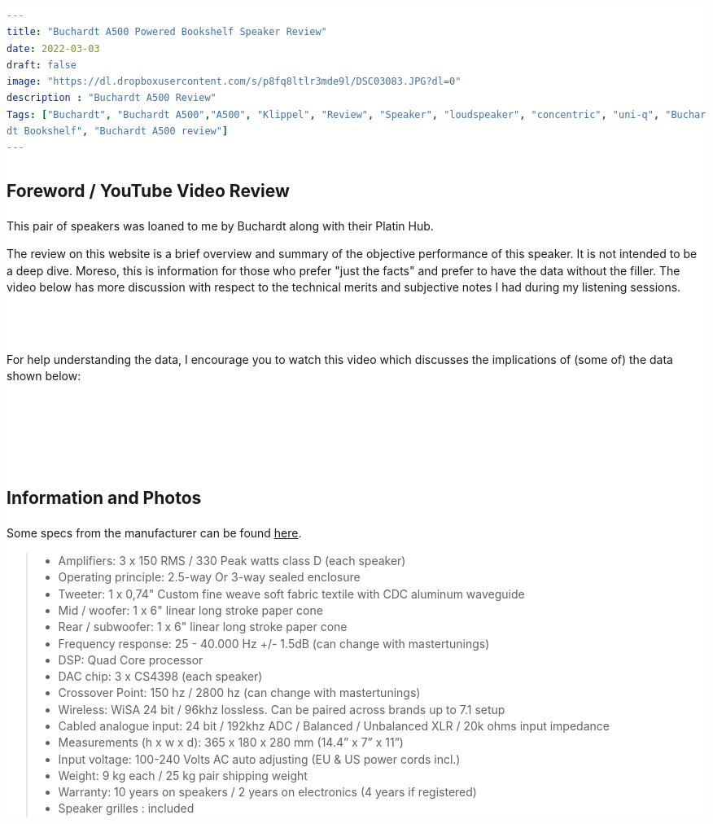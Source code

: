 ```yaml
---
title: "Buchardt A500 Powered Bookshelf Speaker Review"
date: 2022-03-03
draft: false
image: "https://dl.dropboxusercontent.com/s/p8fq8ltlr3mde9l/DSC03083.JPG?dl=0"
description : "Buchardt A500 Review"
Tags: ["Buchardt", "Buchardt A500","A500", "Klippel", "Review", "Speaker", "loudspeaker", "concentric", "uni-q", "Buchardt Bookshelf", "Buchardt A500 review"]
---
```



## Foreword / YouTube Video Review
This pair of speakers was loaned to me by Buchardt along with their Platin Hub.

The review on this website is a brief overview and summary of the objective performance of this speaker.  It is not intended to be a deep dive.  Moreso, this is information for those who prefer "just the facts" and prefer to have the data without the filler.  The video below has more discussion with respect to the technical merits and subjective notes I had during my listening sessions.

<iframe width="560" height="315" src="https://www.youtube.com/embed/VBVxEnKGuME" title="YouTube video player" frameborder="0" allow="accelerometer; autoplay; clipboard-write; encrypted-media; gyroscope; picture-in-picture" allowfullscreen></iframe>

<br>
<br>

For help understanding the data, I encourage you to watch this video which discusses the implications of (some of) the data shown below:
<iframe width="560" height="315" src="https://www.youtube.com/embed/o8UKcOLcDUA" title="YouTube video player" frameborder="0" allow="accelerometer; autoplay; clipboard-write; encrypted-media; gyroscope; picture-in-picture" allowfullscreen></iframe>
<br>
<br>
<br>
<br>

## Information and Photos

Some specs from the manufacturer can be found [here](https://buchardtaudio.com/products/a500).
> * Amplifiers: 3 x 150 RMS / 330 Peak watts class D (each speaker)
> * Operating principle: 2.5-way Or 3-way sealed enclosure
> * Tweeter: 1 x 0,74" Custom fine weave soft fabric textile with CDC aluminum waveguide
> * Mid / woofer: 1 x 6" linear long stroke paper cone
> * Rear / subwoofer: 1 x 6" linear long stroke paper cone
> * Frequency response: 25 - 40.000 Hz +/- 1.5dB (can change with mastertunings)
> * DSP: Quad Core processor
> * DAC chip: 3 x CS4398 (each speaker)
> * Crossover Point: 150 hz / 2800 hz (can change with mastertunings)
> * Wireless: WiSA 24 bit / 96khz lossless. Can be paired across brands up to 7.1 setup
> * Cabled analogue input: 24 bit / 192khz ADC / Balanced / Unbalanced XLR / 20k ohms input impedance
> * Measurements (h x w x d): 365 x 180 x 280 mm (14.4” x 7” x 11”)
> * Input voltage: 100-240 Volts AC auto adjusting (EU & US power cords incl.)
> * Weight: 9 kg each / 25 kg pair shipping weight
> * Warranty: 10 years on speakers / 2 years on electronics (4 years if registered)
> * Speaker grilles : included
